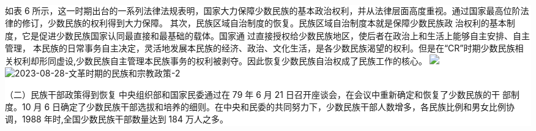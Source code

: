 如表 6 所示，这一时期出台的一系列法律法规表明，国家大力保障少数民族的基本政治权利，并从法律层面高度重视。通过国家最高位阶法律的修订，少数民族的权利得到大力保障。
其次，民族区域自治制度的恢复。民族区域自治制度本就是保障少数民族政 治权利的基本制度，它是促进少数民族国家认同最直接和最基础的载体。国家通 过直接授权给少数民族地区，使后者在政治上和生活上能够自主安排、自主管理， 本民族的日常事务自主决定，灵活地发展本民族的经济、政治、文化生活，是各少数民族渴望的权利。但是在“CR”时期少数民族相关权利却形同虚设,少数民族自主管理本民族事务的权利被剥夺。因此恢复少数民族自治权成了民族工作的核心。
<img src="https://pic1.zhimg.com/50/v2-1396489c21fd5f1737ced93272253964_720w.jpg?source=1940ef5c" data-caption="" data-size="normal" data-rawwidth="1226" data-rawheight="726" data-original-token="v2-f113703dd3428f64b2a6b35ecd82a89f" data-default-watermark-src="https://pic1.zhimg.com/50/v2-df52a86736e8607d3aed2477071d53f2_720w.jpg?source=1940ef5c" class="origin_image zh-lightbox-thumb" width="1226" data-original="https://picx.zhimg.com/v2-1396489c21fd5f1737ced93272253964_r.jpg?source=1940ef5c"/>
![2023-08-28-文革时期的民族和宗教政策-2](assets/2023-08-28-文革时期的民族和宗教政策-2.png)

（二）民族干部政策得到恢复
中央组织部和国家民委通过在 79 年 6 月 21 日召开座谈会，在会议中重新确定和恢复了少数民族的干 部制度。10 月 6 日确定了少数民族干部选拔和培养的细则。在中央和民委的共同努力下，少数民族干部人数增多，各民族比例和男女比例协调，1988 年时,全国少数民族干部数量达到 184 万人之多。
